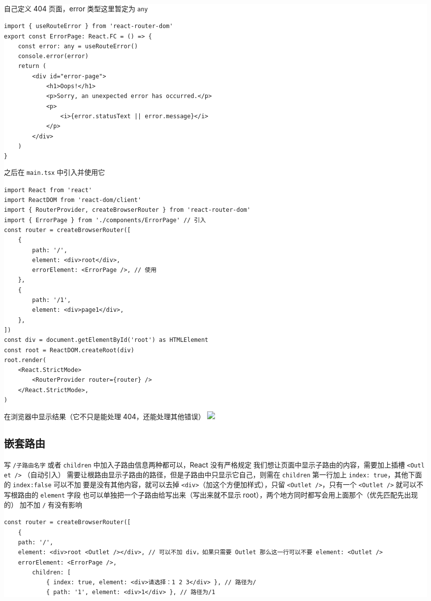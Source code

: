 自己定义 404 页面，error 类型这里暂定为 `any`
```tsx
import { useRouteError } from 'react-router-dom'
export const ErrorPage: React.FC = () => {
	const error: any = useRouteError()
	console.error(error)
	return (
		<div id="error-page">
			<h1>Oops!</h1>
			<p>Sorry, an unexpected error has occurred.</p>
			<p>
				<i>{error.statusText || error.message}</i>
			</p>
		</div>
	)
}
```

之后在 `main.tsx` 中引入并使用它
```tsx
import React from 'react'
import ReactDOM from 'react-dom/client'
import { RouterProvider, createBrowserRouter } from 'react-router-dom'
import { ErrorPage } from './components/ErrorPage' // 引入
const router = createBrowserRouter([
	{
		path: '/',
		element: <div>root</div>,
		errorElement: <ErrorPage />, // 使用
	},
	{
		path: '/1',
		element: <div>page1</div>,
	},
])
const div = document.getElementById('root') as HTMLElement
const root = ReactDOM.createRoot(div)
root.render(
	<React.StrictMode>
		<RouterProvider router={router} />
	</React.StrictMode>,
)
```

在浏览器中显示结果（它不只是能处理 404，还能处理其他错误）
![](https://cdn.wallleap.cn/img/pic/illustrtion/20221023213722.png)


## 嵌套路由

写 `/子路由名字` 或者 `children` 中加入子路由信息两种都可以，React 没有严格规定
我们想让页面中显示子路由的内容，需要加上插槽 `<Outlet />` （自动引入）
需要让根路由显示子路由的路径，但是子路由中只显示它自己，则需在 `children` 第一行加上 `index: true`，其他下面的 `index:false` 可以不加
要是没有其他内容，就可以去掉 `<div>`（加这个方便加样式），只留 `<Outlet />`，只有一个 ``<Outlet />`` 就可以不写根路由的 `element` 字段
也可以单独把一个子路由给写出来（写出来就不显示 root），两个地方同时都写会用上面那个（优先匹配先出现的）
加不加 `/` 有没有影响
```tsx
const router = createBrowserRouter([
	{
	path: '/',
	element: <div>root <Outlet /></div>, // 可以不加 div，如果只需要 Outlet 那么这一行可以不要 element: <Outlet />
	errorElement: <ErrorPage />,
		children: [
			{ index: true, element: <div>请选择：1 2 3</div> }, // 路径为/
			{ path: '1', element: <div>1</div> }, // 路径为/1
```